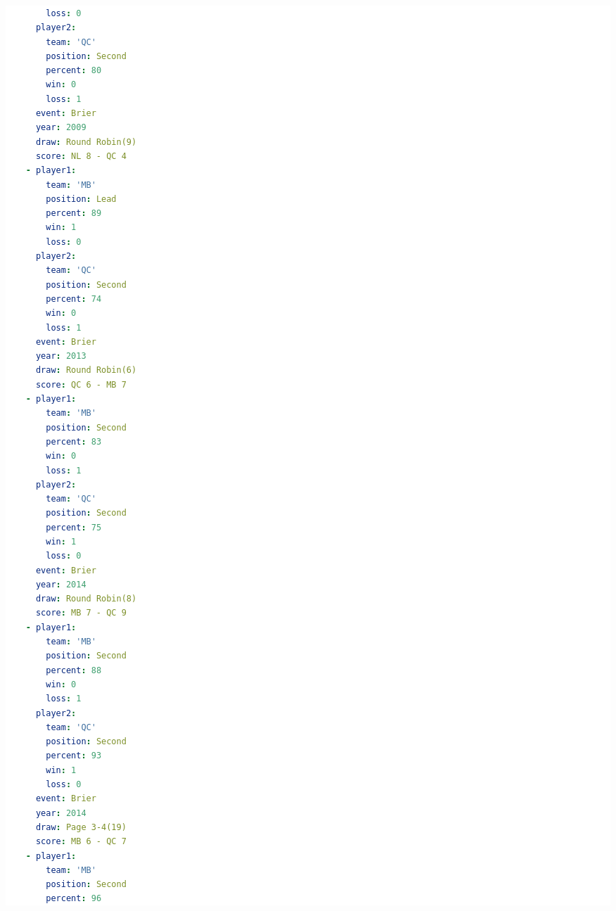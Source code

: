 ```yaml
        loss: 0
      player2:
        team: 'QC'
        position: Second
        percent: 80
        win: 0
        loss: 1
      event: Brier
      year: 2009
      draw: Round Robin(9)
      score: NL 8 - QC 4
    - player1:
        team: 'MB'
        position: Lead
        percent: 89
        win: 1
        loss: 0
      player2:
        team: 'QC'
        position: Second
        percent: 74
        win: 0
        loss: 1
      event: Brier
      year: 2013
      draw: Round Robin(6)
      score: QC 6 - MB 7
    - player1:
        team: 'MB'
        position: Second
        percent: 83
        win: 0
        loss: 1
      player2:
        team: 'QC'
        position: Second
        percent: 75
        win: 1
        loss: 0
      event: Brier
      year: 2014
      draw: Round Robin(8)
      score: MB 7 - QC 9
    - player1:
        team: 'MB'
        position: Second
        percent: 88
        win: 0
        loss: 1
      player2:
        team: 'QC'
        position: Second
        percent: 93
        win: 1
        loss: 0
      event: Brier
      year: 2014
      draw: Page 3-4(19)
      score: MB 6 - QC 7
    - player1:
        team: 'MB'
        position: Second
        percent: 96
```